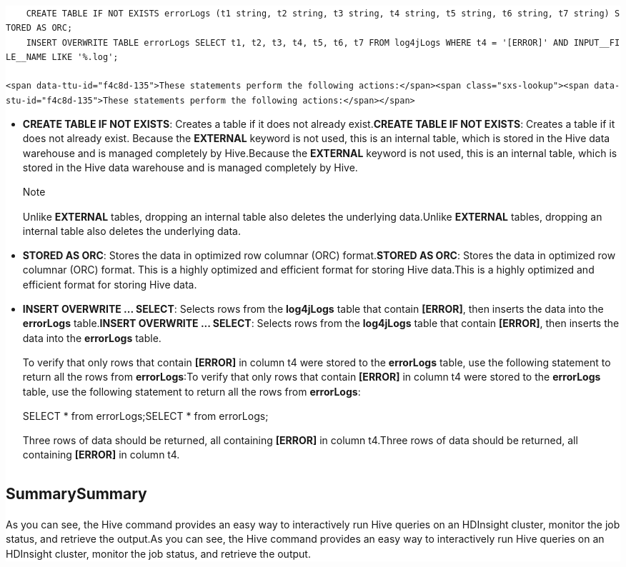         CREATE TABLE IF NOT EXISTS errorLogs (t1 string, t2 string, t3 string, t4 string, t5 string, t6 string, t7 string) STORED AS ORC;
        INSERT OVERWRITE TABLE errorLogs SELECT t1, t2, t3, t4, t5, t6, t7 FROM log4jLogs WHERE t4 = '[ERROR]' AND INPUT__FILE__NAME LIKE '%.log';

    <span data-ttu-id="f4c8d-135">These statements perform the following actions:</span><span class="sxs-lookup"><span data-stu-id="f4c8d-135">These statements perform the following actions:</span></span>

   * <span data-ttu-id="f4c8d-136">**CREATE TABLE IF NOT EXISTS**: Creates a table if it does not already exist.</span><span class="sxs-lookup"><span data-stu-id="f4c8d-136">**CREATE TABLE IF NOT EXISTS**: Creates a table if it does not already exist.</span></span> <span data-ttu-id="f4c8d-137">Because the **EXTERNAL** keyword is not used, this is an internal table, which is stored in the Hive data warehouse and is managed completely by Hive.</span><span class="sxs-lookup"><span data-stu-id="f4c8d-137">Because the **EXTERNAL** keyword is not used, this is an internal table, which is stored in the Hive data warehouse and is managed completely by Hive.</span></span>

     > [!NOTE]
     > <span data-ttu-id="f4c8d-138">Unlike **EXTERNAL** tables, dropping an internal table also deletes the underlying data.</span><span class="sxs-lookup"><span data-stu-id="f4c8d-138">Unlike **EXTERNAL** tables, dropping an internal table also deletes the underlying data.</span></span>
     >
     >
   * <span data-ttu-id="f4c8d-139">**STORED AS ORC**: Stores the data in optimized row columnar (ORC) format.</span><span class="sxs-lookup"><span data-stu-id="f4c8d-139">**STORED AS ORC**: Stores the data in optimized row columnar (ORC) format.</span></span> <span data-ttu-id="f4c8d-140">This is a highly optimized and efficient format for storing Hive data.</span><span class="sxs-lookup"><span data-stu-id="f4c8d-140">This is a highly optimized and efficient format for storing Hive data.</span></span>
   * <span data-ttu-id="f4c8d-141">**INSERT OVERWRITE ... SELECT**: Selects rows from the **log4jLogs** table that contain **[ERROR]**, then inserts the data into the **errorLogs** table.</span><span class="sxs-lookup"><span data-stu-id="f4c8d-141">**INSERT OVERWRITE ... SELECT**: Selects rows from the **log4jLogs** table that contain **[ERROR]**, then inserts the data into the **errorLogs** table.</span></span>

     <span data-ttu-id="f4c8d-142">To verify that only rows that contain **[ERROR]** in column t4 were stored to the **errorLogs** table, use the following statement to return all the rows from **errorLogs**:</span><span class="sxs-lookup"><span data-stu-id="f4c8d-142">To verify that only rows that contain **[ERROR]** in column t4 were stored to the **errorLogs** table, use the following statement to return all the rows from **errorLogs**:</span></span>

       <span data-ttu-id="f4c8d-143">SELECT \* from errorLogs;</span><span class="sxs-lookup"><span data-stu-id="f4c8d-143">SELECT \* from errorLogs;</span></span>

     <span data-ttu-id="f4c8d-144">Three rows of data should be returned, all containing **[ERROR]** in column t4.</span><span class="sxs-lookup"><span data-stu-id="f4c8d-144">Three rows of data should be returned, all containing **[ERROR]** in column t4.</span></span>

## <a id="summary"></a><span data-ttu-id="f4c8d-145">Summary</span><span class="sxs-lookup"><span data-stu-id="f4c8d-145">Summary</span></span>
<span data-ttu-id="f4c8d-146">As you can see, the Hive command provides an easy way to interactively run Hive queries on an HDInsight cluster, monitor the job status, and retrieve the output.</span><span class="sxs-lookup"><span data-stu-id="f4c8d-146">As you can see, the Hive command provides an easy way to interactively run Hive queries on an HDInsight cluster, monitor the job status, and retrieve the output.</span></span>


[hdinsight-sdk-documentation]: http://msdnstage.redmond.corp.microsoft.com/library/dn479185.aspx
[azure-purchase-options]: http://azure.microsoft.com/pricing/purchase-options/
[azure-member-offers]: http://azure.microsoft.com/pricing/member-offers/
[azure-free-trial]: http://azure.microsoft.com/pricing/free-trial/
[apache-tez]: http://tez.apache.org
[apache-hive]: http://hive.apache.org/
[apache-log4j]: http://en.wikipedia.org/wiki/Log4j
[hive-on-tez-wiki]: https://cwiki.apache.org/confluence/display/Hive/Hive+on+Tez
[import-to-excel]: http://azure.microsoft.com/documentation/articles/hdinsight-connect-excel-power-query/
[hdinsight-use-oozie]: hdinsight-use-oozie.md
[hdinsight-analyze-flight-data]: hdinsight-analyze-flight-delay-data.md
[hdinsight-provision]: hdinsight-provision-clusters.md
[hdinsight-upload-data]: hdinsight-upload-data.md
[Powershell-install-configure]: /powershell/azureps-cmdlets-docs
[powershell-here-strings]: http://technet.microsoft.com/library/ee692792.aspx